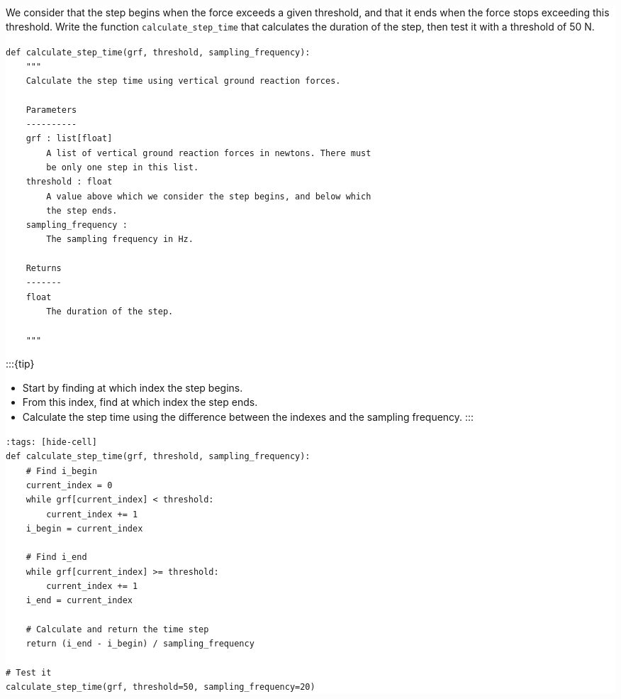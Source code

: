 We consider that the step begins when the force exceeds a given threshold, and that it ends when the force stops exceeding this threshold. Write the function `calculate_step_time` that calculates the duration of the step, then test it with a threshold of 50 N.

```
def calculate_step_time(grf, threshold, sampling_frequency):
    """
    Calculate the step time using vertical ground reaction forces.

    Parameters
    ----------
    grf : list[float]
        A list of vertical ground reaction forces in newtons. There must
        be only one step in this list.
    threshold : float
        A value above which we consider the step begins, and below which
        the step ends.
    sampling_frequency :
        The sampling frequency in Hz.

    Returns
    -------
    float
        The duration of the step.

    """
```

:::{tip}
- Start by finding at which index the step begins.
- From this index, find at which index the step ends.
- Calculate the step time using the difference between the indexes and the sampling frequency.
:::

```{code-cell}
:tags: [hide-cell]
def calculate_step_time(grf, threshold, sampling_frequency):
    # Find i_begin
    current_index = 0
    while grf[current_index] < threshold:
        current_index += 1
    i_begin = current_index

    # Find i_end
    while grf[current_index] >= threshold:
        current_index += 1
    i_end = current_index

    # Calculate and return the time step
    return (i_end - i_begin) / sampling_frequency

# Test it
calculate_step_time(grf, threshold=50, sampling_frequency=20)
```

